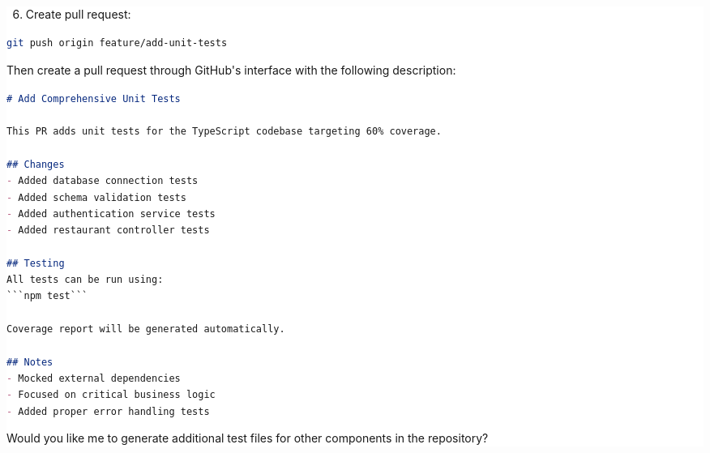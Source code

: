 6. Create pull request:
```bash
git push origin feature/add-unit-tests
```

Then create a pull request through GitHub's interface with the following description:

```markdown
# Add Comprehensive Unit Tests

This PR adds unit tests for the TypeScript codebase targeting 60% coverage.

## Changes
- Added database connection tests
- Added schema validation tests
- Added authentication service tests
- Added restaurant controller tests

## Testing
All tests can be run using:
```npm test```

Coverage report will be generated automatically.

## Notes
- Mocked external dependencies
- Focused on critical business logic
- Added proper error handling tests
```

Would you like me to generate additional test files for other components in the repository?